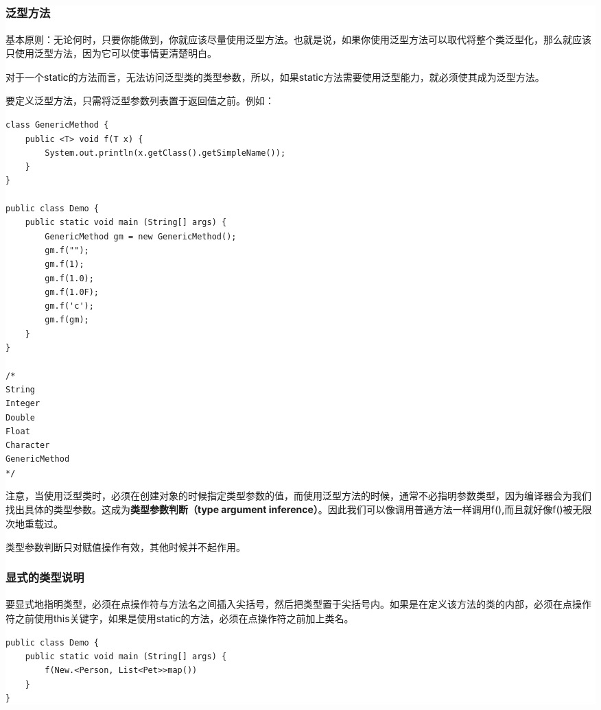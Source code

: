 
### 泛型方法

基本原则：无论何时，只要你能做到，你就应该尽量使用泛型方法。也就是说，如果你使用泛型方法可以取代将整个类泛型化，那么就应该只使用泛型方法，因为它可以使事情更清楚明白。

对于一个static的方法而言，无法访问泛型类的类型参数，所以，如果static方法需要使用泛型能力，就必须使其成为泛型方法。 

要定义泛型方法，只需将泛型参数列表置于返回值之前。例如：

```
class GenericMethod {
	public <T> void f(T x) {
		System.out.println(x.getClass().getSimpleName());
	}
}

public class Demo {
	public static void main (String[] args) {
		GenericMethod gm = new GenericMethod();
		gm.f("");
		gm.f(1);
		gm.f(1.0);
		gm.f(1.0F);
		gm.f('c');
		gm.f(gm);
	}
}

/*
String
Integer
Double
Float
Character
GenericMethod
*/
```

注意，当使用泛型类时，必须在创建对象的时候指定类型参数的值，而使用泛型方法的时候，通常不必指明参数类型，因为编译器会为我们找出具体的类型参数。这成为**类型参数判断（type argument inference）**。因此我们可以像调用普通方法一样调用f(),而且就好像f()被无限次地重载过。

类型参数判断只对赋值操作有效，其他时候并不起作用。

### 显式的类型说明

要显式地指明类型，必须在点操作符与方法名之间插入尖括号，然后把类型置于尖括号内。如果是在定义该方法的类的内部，必须在点操作符之前使用this关键字，如果是使用static的方法，必须在点操作符之前加上类名。

```
public class Demo {
	public static void main (String[] args) {
		f(New.<Person, List<Pet>>map())
	}
}
```
